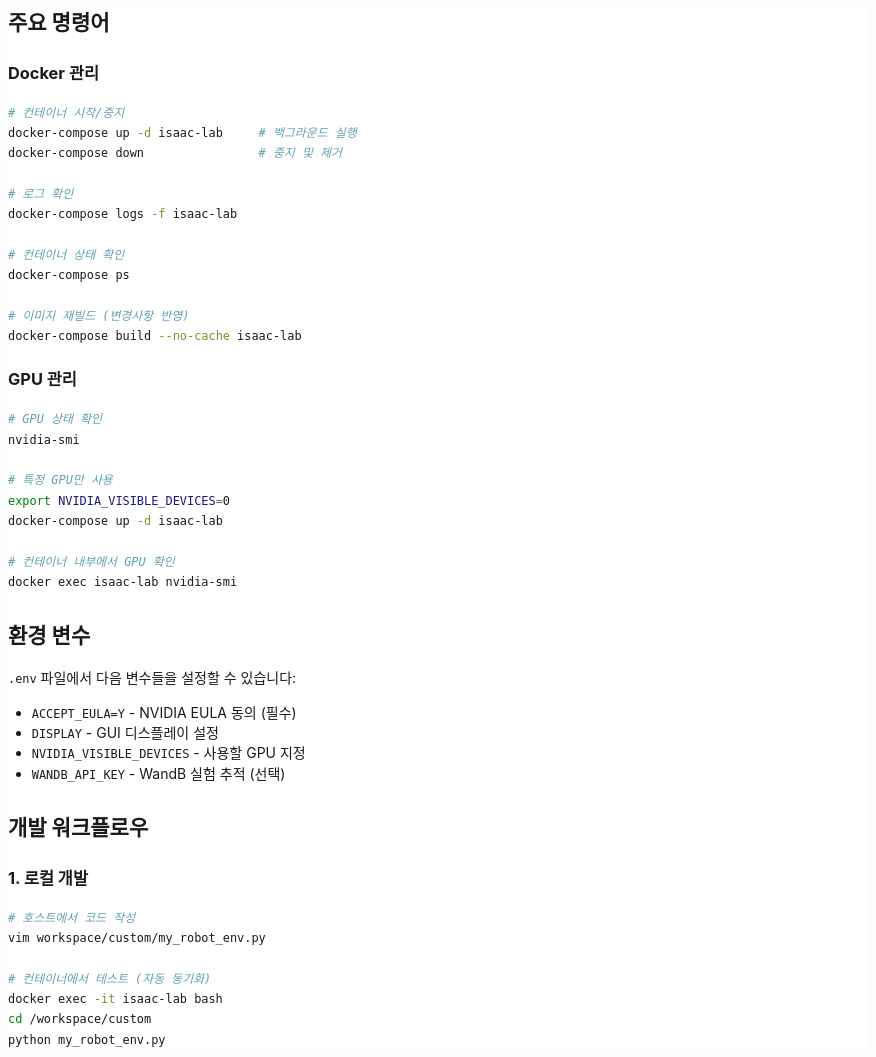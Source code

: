 ## 주요 명령어

### Docker 관리

```bash
# 컨테이너 시작/중지
docker-compose up -d isaac-lab     # 백그라운드 실행
docker-compose down                # 중지 및 제거

# 로그 확인
docker-compose logs -f isaac-lab

# 컨테이너 상태 확인
docker-compose ps

# 이미지 재빌드 (변경사항 반영)
docker-compose build --no-cache isaac-lab
```

### GPU 관리

```bash
# GPU 상태 확인
nvidia-smi

# 특정 GPU만 사용
export NVIDIA_VISIBLE_DEVICES=0
docker-compose up -d isaac-lab

# 컨테이너 내부에서 GPU 확인
docker exec isaac-lab nvidia-smi
```

## 환경 변수

`.env` 파일에서 다음 변수들을 설정할 수 있습니다:

- `ACCEPT_EULA=Y` - NVIDIA EULA 동의 (필수)
- `DISPLAY` - GUI 디스플레이 설정
- `NVIDIA_VISIBLE_DEVICES` - 사용할 GPU 지정
- `WANDB_API_KEY` - WandB 실험 추적 (선택)

## 개발 워크플로우

### 1. 로컬 개발

```bash
# 호스트에서 코드 작성
vim workspace/custom/my_robot_env.py

# 컨테이너에서 테스트 (자동 동기화)
docker exec -it isaac-lab bash
cd /workspace/custom
python my_robot_env.py
```

